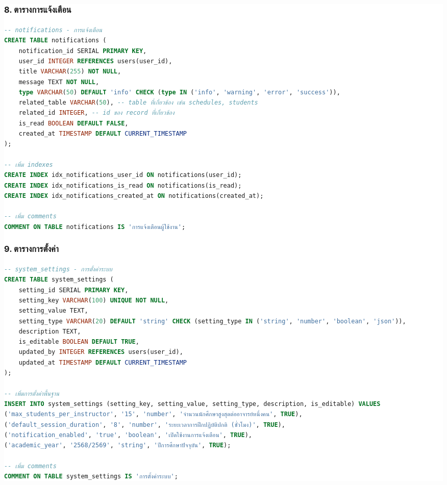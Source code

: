 ### 8. ตารางการแจ้งเตือน
```sql
-- notifications - การแจ้งเตือน
CREATE TABLE notifications (
    notification_id SERIAL PRIMARY KEY,
    user_id INTEGER REFERENCES users(user_id),
    title VARCHAR(255) NOT NULL,
    message TEXT NOT NULL,
    type VARCHAR(50) DEFAULT 'info' CHECK (type IN ('info', 'warning', 'error', 'success')),
    related_table VARCHAR(50), -- table ที่เกี่ยวข้อง เช่น schedules, students
    related_id INTEGER, -- id ของ record ที่เกี่ยวข้อง
    is_read BOOLEAN DEFAULT FALSE,
    created_at TIMESTAMP DEFAULT CURRENT_TIMESTAMP
);

-- เพิ่ม indexes
CREATE INDEX idx_notifications_user_id ON notifications(user_id);
CREATE INDEX idx_notifications_is_read ON notifications(is_read);
CREATE INDEX idx_notifications_created_at ON notifications(created_at);

-- เพิ่ม comments
COMMENT ON TABLE notifications IS 'การแจ้งเตือนผู้ใช้งาน';
```

### 9. ตารางการตั้งค่า
```sql
-- system_settings - การตั้งค่าระบบ
CREATE TABLE system_settings (
    setting_id SERIAL PRIMARY KEY,
    setting_key VARCHAR(100) UNIQUE NOT NULL,
    setting_value TEXT,
    setting_type VARCHAR(20) DEFAULT 'string' CHECK (setting_type IN ('string', 'number', 'boolean', 'json')),
    description TEXT,
    is_editable BOOLEAN DEFAULT TRUE,
    updated_by INTEGER REFERENCES users(user_id),
    updated_at TIMESTAMP DEFAULT CURRENT_TIMESTAMP
);

-- เพิ่มการตั้งค่าพื้นฐาน
INSERT INTO system_settings (setting_key, setting_value, setting_type, description, is_editable) VALUES
('max_students_per_instructor', '15', 'number', 'จำนวนนักศึกษาสูงสุดต่ออาจารย์หนึ่งคน', TRUE),
('default_session_duration', '8', 'number', 'ระยะเวลาการฝึกปฏิบัติปกติ (ชั่วโมง)', TRUE),
('notification_enabled', 'true', 'boolean', 'เปิดใช้งานการแจ้งเตือน', TRUE),
('academic_year', '2568/2569', 'string', 'ปีการศึกษาปัจจุบัน', TRUE);

-- เพิ่ม comments
COMMENT ON TABLE system_settings IS 'การตั้งค่าระบบ';
```
